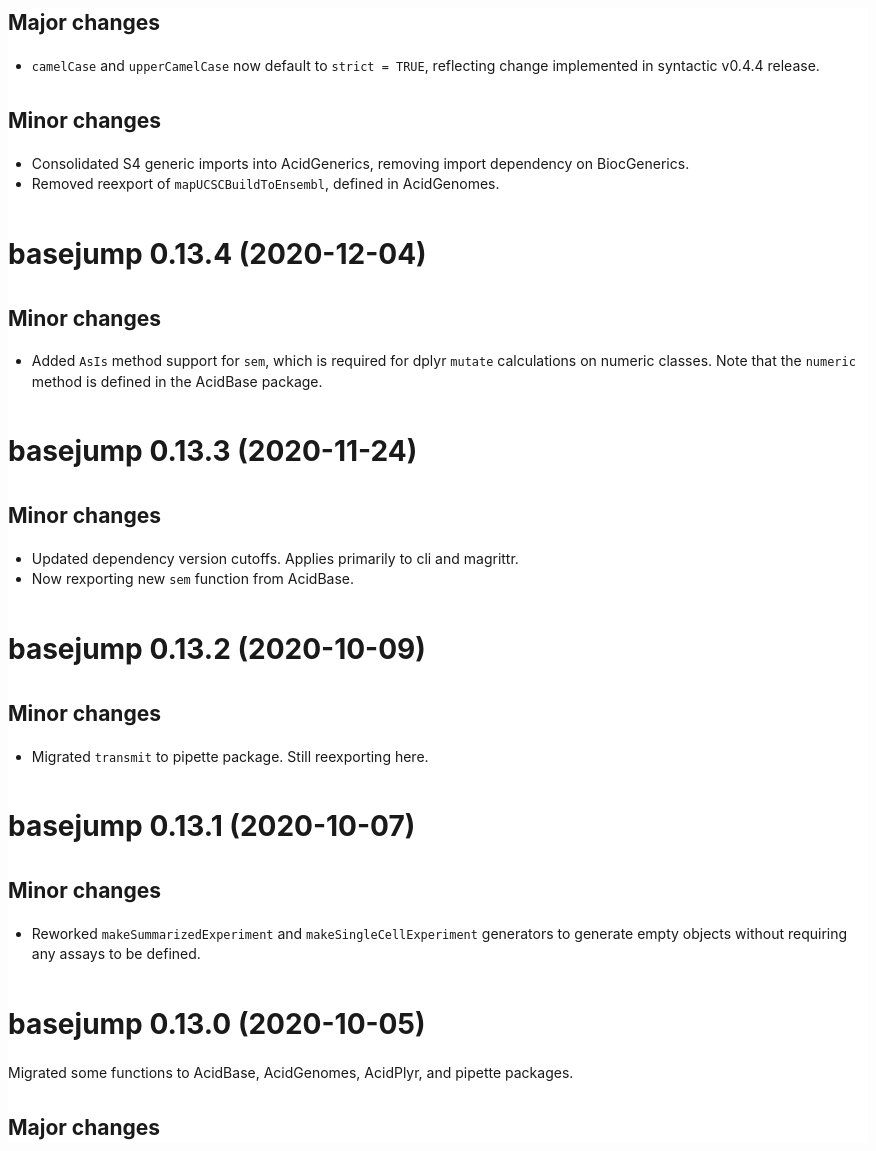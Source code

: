 ## Major changes

- `camelCase` and `upperCamelCase` now default to `strict = TRUE`, reflecting
  change implemented in syntactic v0.4.4 release.

## Minor changes

- Consolidated S4 generic imports into AcidGenerics, removing import dependency
  on BiocGenerics.
- Removed reexport of `mapUCSCBuildToEnsembl`, defined in AcidGenomes.

# basejump 0.13.4 (2020-12-04)

## Minor changes

- Added `AsIs` method support for `sem`, which is required for dplyr `mutate`
  calculations on numeric classes. Note that the `numeric` method is defined
  in the AcidBase package.

# basejump 0.13.3 (2020-11-24)

## Minor changes

- Updated dependency version cutoffs. Applies primarily to cli and magrittr.
- Now rexporting new `sem` function from AcidBase.

# basejump 0.13.2 (2020-10-09)

## Minor changes

- Migrated `transmit` to pipette package. Still reexporting here.

# basejump 0.13.1 (2020-10-07)

## Minor changes

- Reworked `makeSummarizedExperiment` and `makeSingleCellExperiment` generators
  to generate empty objects without requiring any assays to be defined.

# basejump 0.13.0 (2020-10-05)

Migrated some functions to AcidBase, AcidGenomes, AcidPlyr, and pipette
packages.

## Major changes
